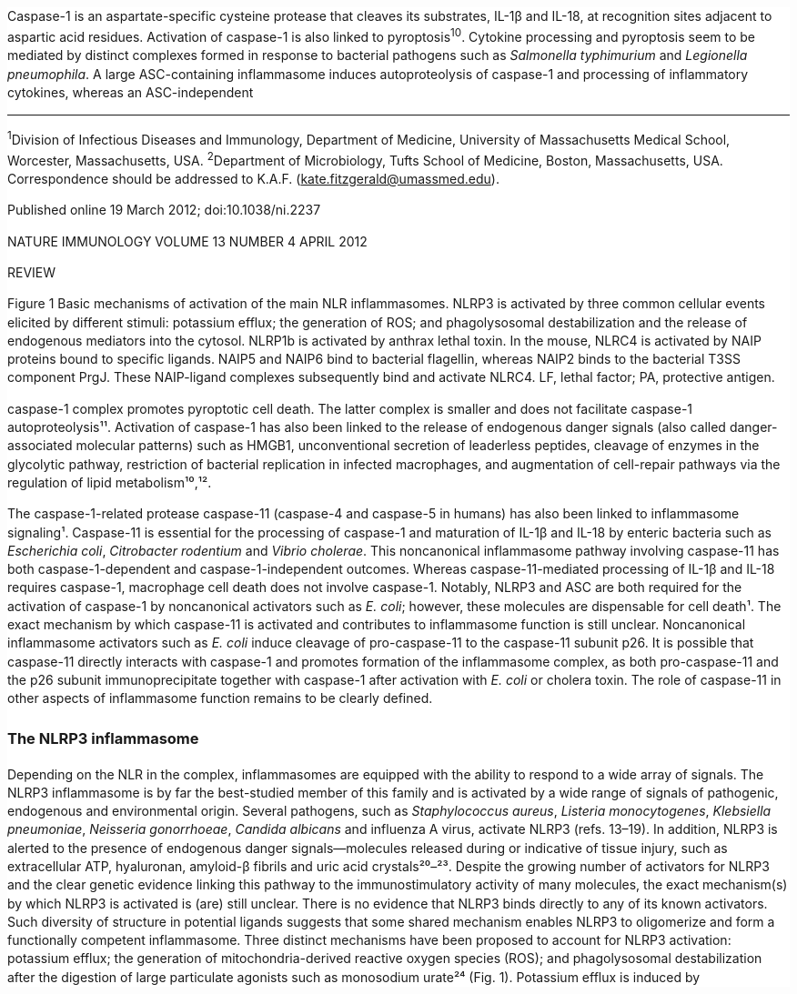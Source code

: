 Caspase-1 is an aspartate-specific cysteine protease that cleaves its substrates, IL-1β and IL-18, at recognition sites adjacent to aspartic acid residues. Activation of caspase-1 is also linked to pyroptosis<sup>10</sup>. Cytokine processing and pyroptosis seem to be mediated by distinct complexes formed in response to bacterial pathogens such as *Salmonella typhimurium* and *Legionella pneumophila*. A large ASC-containing inflammasome induces autoproteolysis of caspase-1 and processing of inflammatory cytokines, whereas an ASC-independent

---

<sup>1</sup>Division of Infectious Diseases and Immunology, Department of Medicine, University of Massachusetts Medical School, Worcester, Massachusetts, USA. <sup>2</sup>Department of Microbiology, Tufts School of Medicine, Boston, Massachusetts, USA. Correspondence should be addressed to K.A.F. (kate.fitzgerald@umassmed.edu).

Published online 19 March 2012; doi:10.1038/ni.2237

NATURE IMMUNOLOGY VOLUME 13 NUMBER 4 APRIL 2012

REVIEW

Figure 1 Basic mechanisms of activation of the main NLR inflammasomes. NLRP3 is activated by three common cellular events elicited by different stimuli: potassium efflux; the generation of ROS; and phagolysosomal destabilization and the release of endogenous mediators into the cytosol. NLRP1b is activated by anthrax lethal toxin. In the mouse, NLRC4 is activated by NAIP proteins bound to specific ligands. NAIP5 and NAIP6 bind to bacterial flagellin, whereas NAIP2 binds to the bacterial T3SS component PrgJ. These NAIP-ligand complexes subsequently bind and activate NLRC4. LF, lethal factor; PA, protective antigen.

caspase-1 complex promotes pyroptotic cell death. The latter complex is smaller and does not facilitate caspase-1 autoproteolysis¹¹. Activation of caspase-1 has also been linked to the release of endogenous danger signals (also called danger-associated molecular patterns) such as HMGB1, unconventional secretion of leaderless peptides, cleavage of enzymes in the glycolytic pathway, restriction of bacterial replication in infected macrophages, and augmentation of cell-repair pathways via the regulation of lipid metabolism¹⁰,¹².

The caspase-1-related protease caspase-11 (caspase-4 and caspase-5 in humans) has also been linked to inflammasome signaling¹. Caspase-11 is essential for the processing of caspase-1 and maturation of IL-1β and IL-18 by enteric bacteria such as *Escherichia coli*, *Citrobacter rodentium* and *Vibrio cholerae*. This noncanonical inflammasome pathway involving caspase-11 has both caspase-1-dependent and caspase-1-independent outcomes. Whereas caspase-11-mediated processing of IL-1β and IL-18 requires caspase-1, macrophage cell death does not involve caspase-1. Notably, NLRP3 and ASC are both required for the activation of caspase-1 by noncanonical activators such as *E. coli*; however, these molecules are dispensable for cell death¹. The exact mechanism by which caspase-11 is activated and contributes to inflammasome function is still unclear. Noncanonical inflammasome activators such as *E. coli* induce cleavage of pro-caspase-11 to the caspase-11 subunit p26. It is possible that caspase-11 directly interacts with caspase-1 and promotes formation of the inflammasome complex, as both pro-caspase-11 and the p26 subunit immunoprecipitate together with caspase-1 after activation with *E. coli* or cholera toxin. The role of caspase-11 in other aspects of inflammasome function remains to be clearly defined.

### The NLRP3 inflammasome

Depending on the NLR in the complex, inflammasomes are equipped with the ability to respond to a wide array of signals. The NLRP3 inflammasome is by far the best-studied member of this family and is activated by a wide range of signals of pathogenic, endogenous and environmental origin. Several pathogens, such as *Staphylococcus aureus*, *Listeria monocytogenes*, *Klebsiella pneumoniae*, *Neisseria gonorrhoeae*, *Candida albicans* and influenza A virus, activate NLRP3 (refs. 13–19). In addition, NLRP3 is alerted to the presence of endogenous danger signals—molecules released during or indicative of tissue injury, such as extracellular ATP, hyaluronan, amyloid-β fibrils and uric acid crystals²⁰–²³. Despite the growing number of activators for NLRP3 and the clear genetic evidence linking this pathway to the immunostimulatory activity of many molecules, the exact mechanism(s) by which NLRP3 is activated is (are) still unclear. There is no evidence that NLRP3 binds directly to any of its known activators. Such diversity of structure in potential ligands suggests that some shared mechanism enables NLRP3 to oligomerize and form a functionally competent inflammasome. Three distinct mechanisms have been proposed to account for NLRP3 activation: potassium efflux; the generation of mitochondria-derived reactive oxygen species (ROS); and phagolysosomal destabilization after the digestion of large particulate agonists such as monosodium urate²⁴ (Fig. 1). Potassium efflux is induced by
